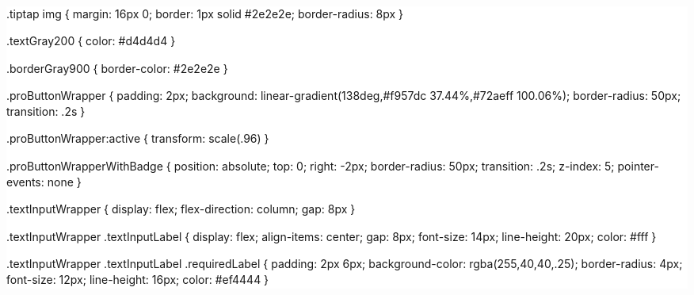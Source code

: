 .tiptap img {
    margin: 16px 0;
    border: 1px solid #2e2e2e;
    border-radius: 8px
}

.textGray200 {
    color: #d4d4d4
}

.borderGray900 {
    border-color: #2e2e2e
}

.proButtonWrapper {
    padding: 2px;
    background: linear-gradient(138deg,#f957dc 37.44%,#72aeff 100.06%);
    border-radius: 50px;
    transition: .2s
}

.proButtonWrapper:active {
    transform: scale(.96)
}

.proButtonWrapperWithBadge {
    position: absolute;
    top: 0;
    right: -2px;
    border-radius: 50px;
    transition: .2s;
    z-index: 5;
    pointer-events: none
}

.textInputWrapper {
    display: flex;
    flex-direction: column;
    gap: 8px
}

.textInputWrapper .textInputLabel {
    display: flex;
    align-items: center;
    gap: 8px;
    font-size: 14px;
    line-height: 20px;
    color: #fff
}

.textInputWrapper .textInputLabel .requiredLabel {
    padding: 2px 6px;
    background-color: rgba(255,40,40,.25);
    border-radius: 4px;
    font-size: 12px;
    line-height: 16px;
    color: #ef4444
}

